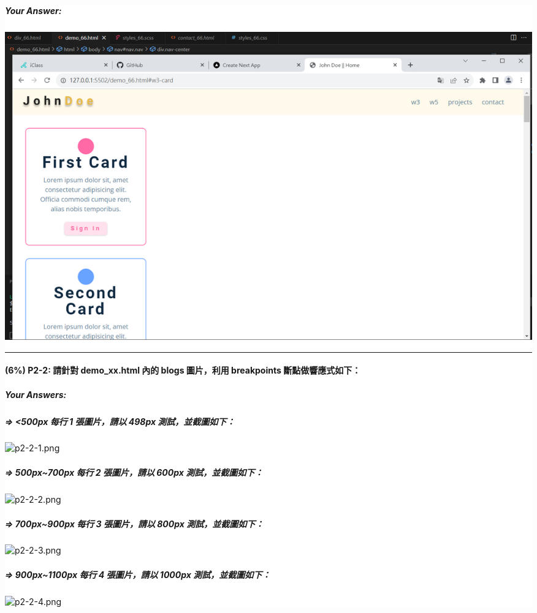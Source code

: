 ##### Your Answer:

![p1-1-4.png](p1-1-4.png)

---

#### (6%) P2-2: 請針對 demo_xx.html 內的 blogs 圖片，利用 breakpoints 斷點做響應式如下：

##### Your Answers:

##### => <500px 每行 1 張圖片，請以 498px 測試，並截圖如下：

![p2-2-1.png](p2-2-1.png)

##### => 500px~700px 每行 2 張圖片，請以 600px 測試，並截圖如下：

![p2-2-2.png](p2-2-2.png)

##### => 700px~900px 每行 3 張圖片，請以 800px 測試，並截圖如下：

![p2-2-3.png](p2-2-3.png)

##### => 900px~1100px 每行 4 張圖片，請以 1000px 測試，並截圖如下：

![p2-2-4.png](p2-2-4.png)
